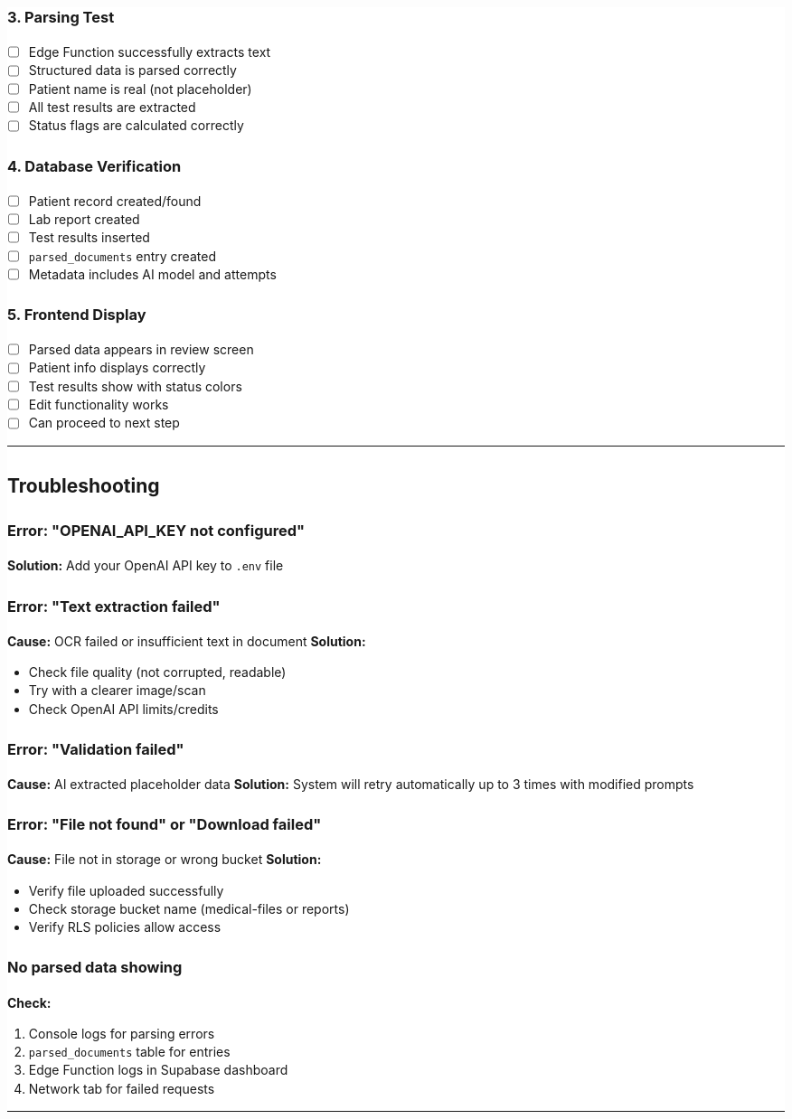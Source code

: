 ### 3. Parsing Test
- [ ] Edge Function successfully extracts text
- [ ] Structured data is parsed correctly
- [ ] Patient name is real (not placeholder)
- [ ] All test results are extracted
- [ ] Status flags are calculated correctly

### 4. Database Verification
- [ ] Patient record created/found
- [ ] Lab report created
- [ ] Test results inserted
- [ ] `parsed_documents` entry created
- [ ] Metadata includes AI model and attempts

### 5. Frontend Display
- [ ] Parsed data appears in review screen
- [ ] Patient info displays correctly
- [ ] Test results show with status colors
- [ ] Edit functionality works
- [ ] Can proceed to next step

---

## Troubleshooting

### Error: "OPENAI_API_KEY not configured"
**Solution:** Add your OpenAI API key to `.env` file

### Error: "Text extraction failed"
**Cause:** OCR failed or insufficient text in document
**Solution:**
- Check file quality (not corrupted, readable)
- Try with a clearer image/scan
- Check OpenAI API limits/credits

### Error: "Validation failed"
**Cause:** AI extracted placeholder data
**Solution:** System will retry automatically up to 3 times with modified prompts

### Error: "File not found" or "Download failed"
**Cause:** File not in storage or wrong bucket
**Solution:**
- Verify file uploaded successfully
- Check storage bucket name (medical-files or reports)
- Verify RLS policies allow access

### No parsed data showing
**Check:**
1. Console logs for parsing errors
2. `parsed_documents` table for entries
3. Edge Function logs in Supabase dashboard
4. Network tab for failed requests

---